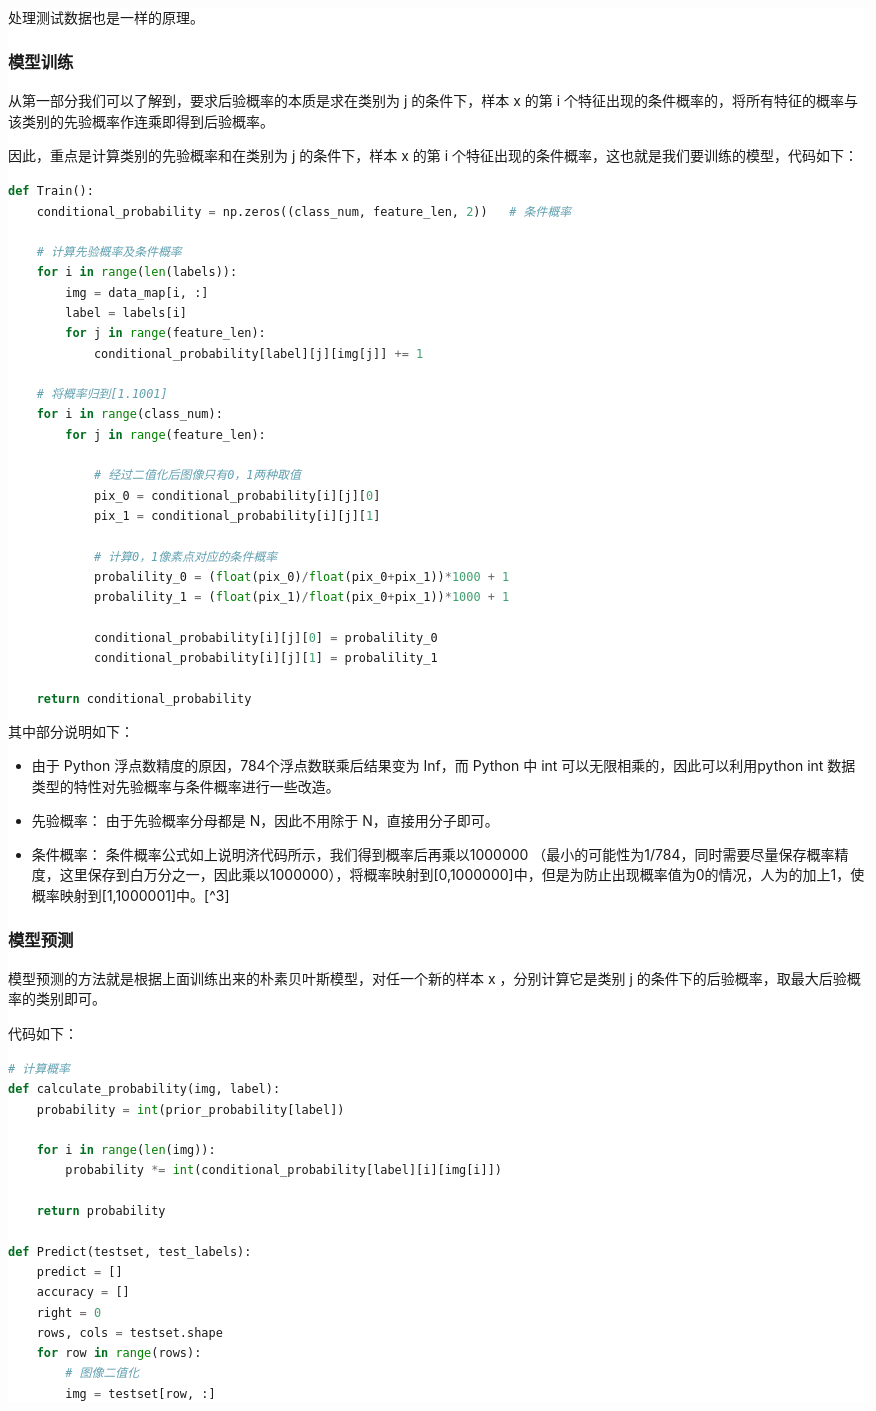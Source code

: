 处理测试数据也是一样的原理。

### 模型训练
从第一部分我们可以了解到，要求后验概率的本质是求在类别为 j 的条件下，样本 x 的第 i 个特征出现的条件概率的，将所有特征的概率与该类别的先验概率作连乘即得到后验概率。

因此，重点是计算类别的先验概率和在类别为 j 的条件下，样本 x 的第 i 个特征出现的条件概率，这也就是我们要训练的模型，代码如下：
```python
def Train():
    conditional_probability = np.zeros((class_num, feature_len, 2))   # 条件概率

    # 计算先验概率及条件概率
    for i in range(len(labels)):
        img = data_map[i, :]
        label = labels[i]
        for j in range(feature_len):
            conditional_probability[label][j][img[j]] += 1

    # 将概率归到[1.1001]
    for i in range(class_num):
        for j in range(feature_len):

            # 经过二值化后图像只有0，1两种取值
            pix_0 = conditional_probability[i][j][0]
            pix_1 = conditional_probability[i][j][1]

            # 计算0，1像素点对应的条件概率
            probalility_0 = (float(pix_0)/float(pix_0+pix_1))*1000 + 1
            probalility_1 = (float(pix_1)/float(pix_0+pix_1))*1000 + 1

            conditional_probability[i][j][0] = probalility_0
            conditional_probability[i][j][1] = probalility_1

    return conditional_probability
```
其中部分说明如下：
- 由于 Python 浮点数精度的原因，784个浮点数联乘后结果变为 Inf，而 Python 中 int 可以无限相乘的，因此可以利用python int 数据类型的特性对先验概率与条件概率进行一些改造。

- 先验概率： 由于先验概率分母都是 N，因此不用除于 N，直接用分子即可。 
-  条件概率： 条件概率公式如上说明济代码所示，我们得到概率后再乘以1000000 （最小的可能性为1/784，同时需要尽量保存概率精度，这里保存到白万分之一，因此乘以1000000），将概率映射到[0,1000000]中，但是为防止出现概率值为0的情况，人为的加上1，使概率映射到[1,1000001]中。[^3]

### 模型预测
模型预测的方法就是根据上面训练出来的朴素贝叶斯模型，对任一个新的样本 x ，分别计算它是类别 j 的条件下的后验概率，取最大后验概率的类别即可。

代码如下：
```python
# 计算概率
def calculate_probability(img, label):
    probability = int(prior_probability[label])

    for i in range(len(img)):
        probability *= int(conditional_probability[label][i][img[i]])

    return probability

def Predict(testset, test_labels):
    predict = []
    accuracy = []
    right = 0
    rows, cols = testset.shape
    for row in range(rows):
        # 图像二值化
        img = testset[row, :]

```

[^2]: [THE MNIST DATABASE](http://yann.lecun.com/exdb/mnist/)